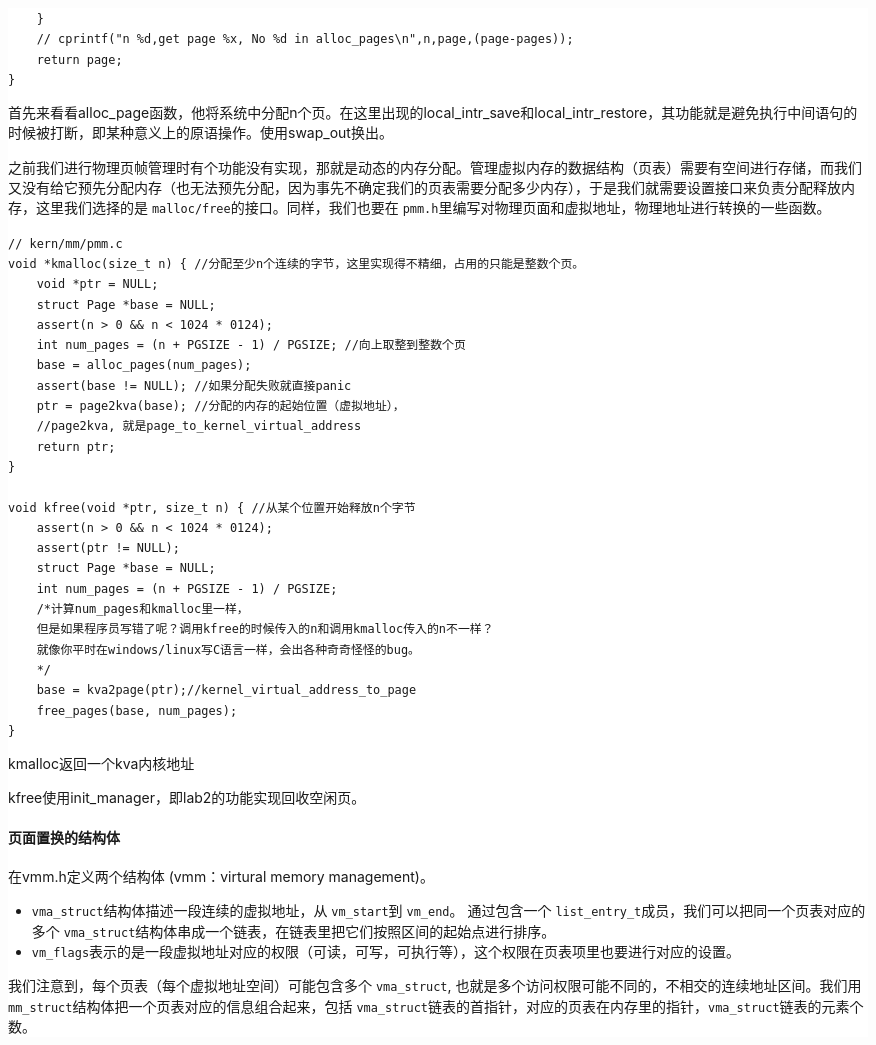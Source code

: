 ```
    }
    // cprintf("n %d,get page %x, No %d in alloc_pages\n",n,page,(page-pages));
    return page;
}
```

首先来看看alloc_page函数，他将系统中分配n个页。在这里出现的local_intr_save和local_intr_restore，其功能就是避免执行中间语句的时候被打断，即某种意义上的原语操作。使用swap_out换出。

之前我们进行物理页帧管理时有个功能没有实现，那就是动态的内存分配。管理虚拟内存的数据结构（页表）需要有空间进行存储，而我们又没有给它预先分配内存（也无法预先分配，因为事先不确定我们的页表需要分配多少内存），于是我们就需要设置接口来负责分配释放内存，这里我们选择的是 `malloc/free`的接口。同样，我们也要在 `pmm.h`里编写对物理页面和虚拟地址，物理地址进行转换的一些函数。

```
// kern/mm/pmm.c
void *kmalloc(size_t n) { //分配至少n个连续的字节，这里实现得不精细，占用的只能是整数个页。
    void *ptr = NULL;
    struct Page *base = NULL;
    assert(n > 0 && n < 1024 * 0124);
    int num_pages = (n + PGSIZE - 1) / PGSIZE; //向上取整到整数个页
    base = alloc_pages(num_pages); 
    assert(base != NULL); //如果分配失败就直接panic
    ptr = page2kva(base); //分配的内存的起始位置（虚拟地址），
    //page2kva, 就是page_to_kernel_virtual_address
    return ptr;
}

void kfree(void *ptr, size_t n) { //从某个位置开始释放n个字节
    assert(n > 0 && n < 1024 * 0124);
    assert(ptr != NULL);
    struct Page *base = NULL;
    int num_pages = (n + PGSIZE - 1) / PGSIZE; 
    /*计算num_pages和kmalloc里一样，
    但是如果程序员写错了呢？调用kfree的时候传入的n和调用kmalloc传入的n不一样？
    就像你平时在windows/linux写C语言一样，会出各种奇奇怪怪的bug。
    */
    base = kva2page(ptr);//kernel_virtual_address_to_page
    free_pages(base, num_pages);
}
```

kmalloc返回一个kva内核地址

kfree使用init_manager，即lab2的功能实现回收空闲页。

#### 页面置换的结构体

在vmm.h定义两个结构体 (vmm：virtural memory management)。

* `vma_struct`结构体描述一段连续的虚拟地址，从 `vm_start`到 `vm_end`。 通过包含一个 `list_entry_t`成员，我们可以把同一个页表对应的多个 `vma_struct`结构体串成一个链表，在链表里把它们按照区间的起始点进行排序。
* `vm_flags`表示的是一段虚拟地址对应的权限（可读，可写，可执行等），这个权限在页表项里也要进行对应的设置。

我们注意到，每个页表（每个虚拟地址空间）可能包含多个 `vma_struct`, 也就是多个访问权限可能不同的，不相交的连续地址区间。我们用 `mm_struct`结构体把一个页表对应的信息组合起来，包括 `vma_struct`链表的首指针，对应的页表在内存里的指针，`vma_struct`链表的元素个数。

